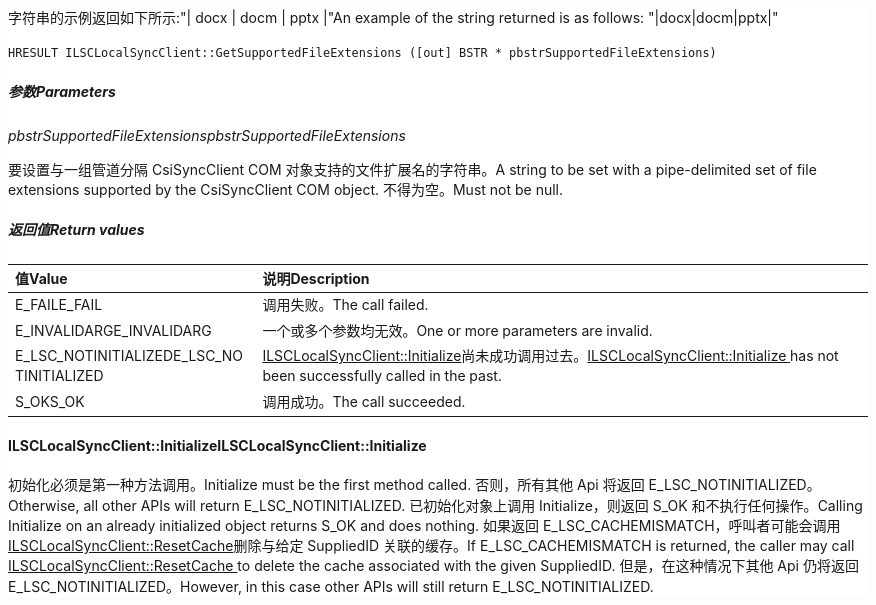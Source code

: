 <span data-ttu-id="b0e44-242">字符串的示例返回如下所示:"| docx | docm | pptx |"</span><span class="sxs-lookup"><span data-stu-id="b0e44-242">An example of the string returned is as follows: "|docx|docm|pptx|"</span></span>
  
`HRESULT ILSCLocalSyncClient::GetSupportedFileExtensions ([out] BSTR * pbstrSupportedFileExtensions)`

##### <a name="parameters"></a><span data-ttu-id="b0e44-243">参数</span><span class="sxs-lookup"><span data-stu-id="b0e44-243">Parameters</span></span>

 <span data-ttu-id="b0e44-244">_pbstrSupportedFileExtensions_</span><span class="sxs-lookup"><span data-stu-id="b0e44-244">_pbstrSupportedFileExtensions_</span></span>
  
<span data-ttu-id="b0e44-245">要设置与一组管道分隔 CsiSyncClient COM 对象支持的文件扩展名的字符串。</span><span class="sxs-lookup"><span data-stu-id="b0e44-245">A string to be set with a pipe-delimited set of file extensions supported by the CsiSyncClient COM object.</span></span> <span data-ttu-id="b0e44-246">不得为空。</span><span class="sxs-lookup"><span data-stu-id="b0e44-246">Must not be null.</span></span> 
  
##### <a name="return-values"></a><span data-ttu-id="b0e44-247">返回值</span><span class="sxs-lookup"><span data-stu-id="b0e44-247">Return values</span></span>

|<span data-ttu-id="b0e44-248">值</span><span class="sxs-lookup"><span data-stu-id="b0e44-248">Value</span></span>|<span data-ttu-id="b0e44-249">说明</span><span class="sxs-lookup"><span data-stu-id="b0e44-249">Description</span></span>|
|:-----|:-----|
|<span data-ttu-id="b0e44-250">E_FAIL</span><span class="sxs-lookup"><span data-stu-id="b0e44-250">E_FAIL</span></span>  <br/> |<span data-ttu-id="b0e44-251">调用失败。</span><span class="sxs-lookup"><span data-stu-id="b0e44-251">The call failed.</span></span>  <br/> |
|<span data-ttu-id="b0e44-252">E_INVALIDARG</span><span class="sxs-lookup"><span data-stu-id="b0e44-252">E_INVALIDARG</span></span>  <br/> |<span data-ttu-id="b0e44-253">一个或多个参数均无效。</span><span class="sxs-lookup"><span data-stu-id="b0e44-253">One or more parameters are invalid.</span></span>  <br/> |
|<span data-ttu-id="b0e44-254">E_LSC_NOTINITIALIZED</span><span class="sxs-lookup"><span data-stu-id="b0e44-254">E_LSC_NOTINITIALIZED</span></span>  <br/> |<span data-ttu-id="b0e44-255">[ILSCLocalSyncClient::Initialize](using-csisyncclient-to-control-the-office-document-cache-odc.md#ILSCLocalSyncClient_Initialize)尚未成功调用过去。</span><span class="sxs-lookup"><span data-stu-id="b0e44-255">[ILSCLocalSyncClient::Initialize ](using-csisyncclient-to-control-the-office-document-cache-odc.md#ILSCLocalSyncClient_Initialize) has not been successfully called in the past.</span></span>  <br/> |
|<span data-ttu-id="b0e44-256">S_OK</span><span class="sxs-lookup"><span data-stu-id="b0e44-256">S_OK</span></span>  <br/> |<span data-ttu-id="b0e44-257">调用成功。</span><span class="sxs-lookup"><span data-stu-id="b0e44-257">The call succeeded.</span></span>  <br/> |
   
#### <a name="ilsclocalsyncclientinitialize"></a><span data-ttu-id="b0e44-258">ILSCLocalSyncClient::Initialize</span><span class="sxs-lookup"><span data-stu-id="b0e44-258">ILSCLocalSyncClient::Initialize</span></span>
<span data-ttu-id="b0e44-259"><a name="ILSCLocalSyncClient_Initialize"> </a></span><span class="sxs-lookup"><span data-stu-id="b0e44-259"></span></span>

<span data-ttu-id="b0e44-260">初始化必须是第一种方法调用。</span><span class="sxs-lookup"><span data-stu-id="b0e44-260">Initialize must be the first method called.</span></span> <span data-ttu-id="b0e44-261">否则，所有其他 Api 将返回 E_LSC_NOTINITIALIZED。</span><span class="sxs-lookup"><span data-stu-id="b0e44-261">Otherwise, all other APIs will return E_LSC_NOTINITIALIZED.</span></span> <span data-ttu-id="b0e44-262">已初始化对象上调用 Initialize，则返回 S_OK 和不执行任何操作。</span><span class="sxs-lookup"><span data-stu-id="b0e44-262">Calling Initialize on an already initialized object returns S_OK and does nothing.</span></span> <span data-ttu-id="b0e44-263">如果返回 E_LSC_CACHEMISMATCH，呼叫者可能会调用[ILSCLocalSyncClient::ResetCache](using-csisyncclient-to-control-the-office-document-cache-odc.md#ILSCLocalSyncClient_ResetCache)删除与给定 SuppliedID 关联的缓存。</span><span class="sxs-lookup"><span data-stu-id="b0e44-263">If E_LSC_CACHEMISMATCH is returned, the caller may call [ILSCLocalSyncClient::ResetCache ](using-csisyncclient-to-control-the-office-document-cache-odc.md#ILSCLocalSyncClient_ResetCache) to delete the cache associated with the given SuppliedID.</span></span> <span data-ttu-id="b0e44-264">但是，在这种情况下其他 Api 仍将返回 E_LSC_NOTINITIALIZED。</span><span class="sxs-lookup"><span data-stu-id="b0e44-264">However, in this case other APIs will still return E_LSC_NOTINITIALIZED.</span></span> 
  